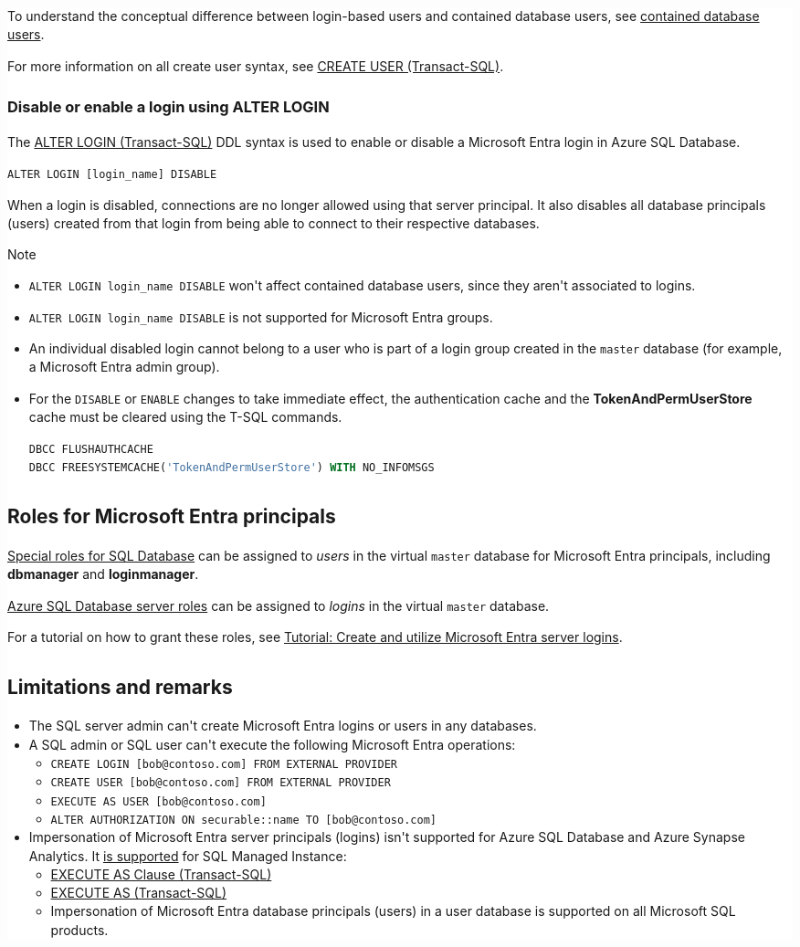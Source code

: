 To understand the conceptual difference between login-based users and contained database users, see [contained database users](/sql/relational-databases/security/contained-database-users-making-your-database-portable).

For more information on all create user syntax, see [CREATE USER (Transact-SQL)](/sql/t-sql/statements/create-user-transact-sql).

### Disable or enable a login using ALTER LOGIN

The [ALTER LOGIN (Transact-SQL)](/sql/t-sql/statements/alter-login-transact-sql?view=azuresqldb-current&preserve-view=true) DDL syntax is used to enable or disable a Microsoft Entra login in Azure SQL Database.

```syntaxsql
ALTER LOGIN [login_name] DISABLE 
```

When a login is disabled, connections are no longer allowed using that server principal. It also disables all database principals (users) created from that login from being able to connect to their respective databases.

> [!NOTE]
> - `ALTER LOGIN login_name DISABLE` won't affect contained database users, since they aren't associated to logins.
> - `ALTER LOGIN login_name DISABLE` is not supported for Microsoft Entra groups.
> - An individual disabled login cannot belong to a user who is part of a login group created in the `master` database (for example, a Microsoft Entra admin group). 
> - For the `DISABLE` or `ENABLE` changes to take immediate effect, the authentication cache and the **TokenAndPermUserStore** cache must be cleared using the T-SQL commands.
>
>   ```sql
>   DBCC FLUSHAUTHCACHE
>   DBCC FREESYSTEMCACHE('TokenAndPermUserStore') WITH NO_INFOMSGS 
>   ```

<a name='roles-for-azure-ad-principals'></a>

## Roles for Microsoft Entra principals

[Special roles for SQL Database](/sql/relational-databases/security/authentication-access/database-level-roles#special-roles-for--and-azure-synapse) can be assigned to *users* in the virtual `master` database for Microsoft Entra principals, including **dbmanager** and **loginmanager**. 

[Azure SQL Database server roles](security-server-roles.md) can be assigned to *logins* in the virtual `master` database.

For a tutorial on how to grant these roles, see [Tutorial: Create and utilize Microsoft Entra server logins](authentication-azure-ad-logins-tutorial.md).

## Limitations and remarks

- The SQL server admin can't create Microsoft Entra logins or users in any databases.
- A SQL admin or SQL user can't execute the following Microsoft Entra operations:
  - `CREATE LOGIN [bob@contoso.com] FROM EXTERNAL PROVIDER`
  - `CREATE USER [bob@contoso.com] FROM EXTERNAL PROVIDER`
  - `EXECUTE AS USER [bob@contoso.com]`
  - `ALTER AUTHORIZATION ON securable::name TO [bob@contoso.com]`
- Impersonation of Microsoft Entra server principals (logins) isn't supported for Azure SQL Database and Azure Synapse Analytics. It [is supported](/azure/azure-sql/managed-instance/aad-security-configure-tutorial?view=azuresql&preserve-view=true#impersonate-azure-ad-server-level-principals-logins) for SQL Managed Instance:
  - [EXECUTE AS Clause (Transact-SQL)](/sql/t-sql/statements/execute-as-clause-transact-sql)
  - [EXECUTE AS (Transact-SQL)](/sql/t-sql/statements/execute-as-transact-sql)
  - Impersonation of Microsoft Entra database principals (users) in a user database is supported on all Microsoft SQL products.